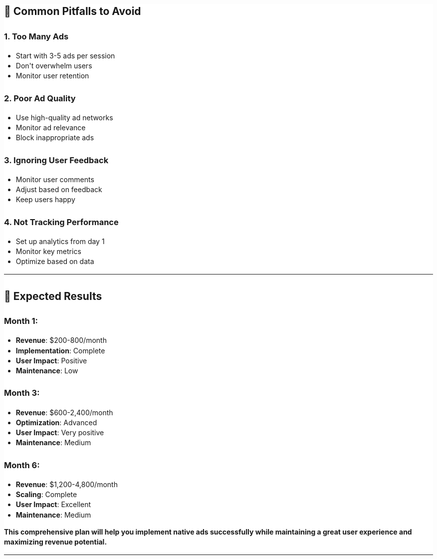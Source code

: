 
## 🚨 **Common Pitfalls to Avoid**

### **1. Too Many Ads**
- Start with 3-5 ads per session
- Don't overwhelm users
- Monitor user retention

### **2. Poor Ad Quality**
- Use high-quality ad networks
- Monitor ad relevance
- Block inappropriate ads

### **3. Ignoring User Feedback**
- Monitor user comments
- Adjust based on feedback
- Keep users happy

### **4. Not Tracking Performance**
- Set up analytics from day 1
- Monitor key metrics
- Optimize based on data

---

## 🎯 **Expected Results**

### **Month 1:**
- **Revenue**: $200-800/month
- **Implementation**: Complete
- **User Impact**: Positive
- **Maintenance**: Low

### **Month 3:**
- **Revenue**: $600-2,400/month
- **Optimization**: Advanced
- **User Impact**: Very positive
- **Maintenance**: Medium

### **Month 6:**
- **Revenue**: $1,200-4,800/month
- **Scaling**: Complete
- **User Impact**: Excellent
- **Maintenance**: Medium

**This comprehensive plan will help you implement native ads successfully while maintaining a great user experience and maximizing revenue potential.**

---
